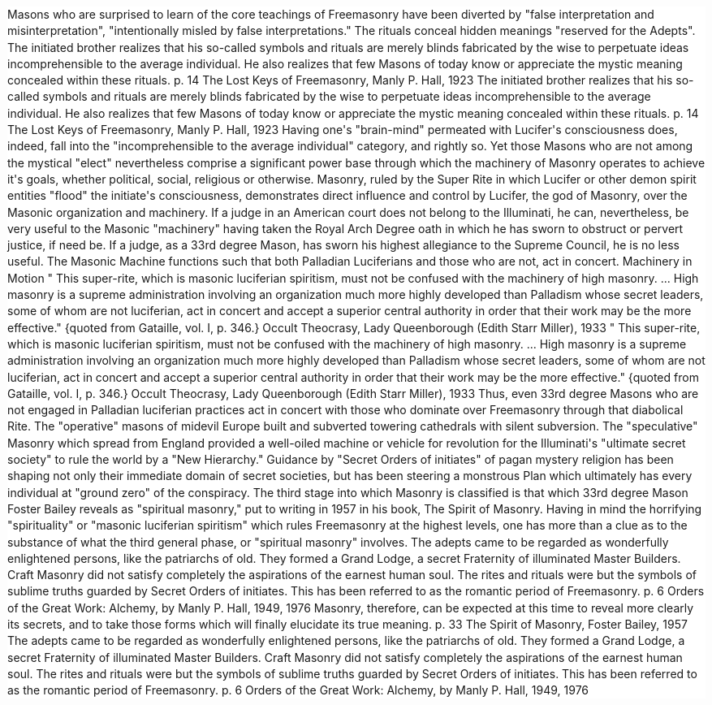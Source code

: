 Masons who are surprised to learn of the core teachings of Freemasonry have been diverted by "false interpretation and misinterpretation", "intentionally misled by false interpretations."
The rituals conceal hidden meanings "reserved for the Adepts".
The initiated brother realizes that his so-called symbols and rituals are merely blinds fabricated by the wise to perpetuate ideas incomprehensible to the average individual. He also realizes that few Masons of today know or appreciate the mystic meaning concealed within these rituals. p. 14 The Lost Keys of Freemasonry, Manly P. Hall, 1923
The initiated brother realizes that his so-called symbols and rituals are merely blinds fabricated by the wise to perpetuate ideas incomprehensible to the average individual. He also realizes that few Masons of today know or appreciate the mystic meaning concealed within these rituals.
p. 14 The Lost Keys of Freemasonry, Manly P. Hall, 1923
Having one's "brain-mind" permeated with Lucifer's consciousness does, indeed, fall into the "incomprehensible to the average individual" category, and rightly so.
Yet those Masons who are not among the mystical "elect" nevertheless comprise a significant power base through which the machinery of Masonry operates to achieve it's goals, whether political, social, religious or otherwise.
Masonry, ruled by the Super Rite in which Lucifer or other demon spirit entities "flood" the initiate's consciousness, demonstrates direct influence and control by Lucifer, the god of Masonry, over the Masonic organization and machinery. If a judge in an American court does not belong to the Illuminati, he can, nevertheless, be very useful to the Masonic "machinery" having taken the Royal Arch Degree oath in which he has sworn to obstruct or pervert justice, if need be.
If a judge, as a 33rd degree Mason, has sworn his highest allegiance to the Supreme Council, he is no less useful. The Masonic Machine functions such that both Palladian Luciferians and those who are not, act in concert.
Machinery in Motion
" This super-rite, which is masonic luciferian spiritism, must not be confused with the machinery of high masonry. ... High masonry is a supreme administration involving an organization much more highly developed than Palladism whose secret leaders, some of whom are not luciferian, act in concert and accept a superior central authority in order that their work may be the more effective." {quoted from Gataille, vol. I, p. 346.} Occult Theocrasy, Lady Queenborough (Edith Starr Miller), 1933
" This super-rite, which is masonic luciferian spiritism, must not be confused with the machinery of high masonry. ... High masonry is a supreme administration involving an organization much more highly developed than Palladism whose secret leaders, some of whom are not luciferian, act in concert and accept a superior central authority in order that their work may be the more effective."
{quoted from Gataille, vol. I, p. 346.}
Occult Theocrasy,
Lady Queenborough (Edith Starr Miller), 1933
Thus, even 33rd degree Masons who are not engaged in Palladian luciferian practices act in concert with those who dominate over Freemasonry through that diabolical Rite.
The "operative" masons of midevil Europe built and subverted towering cathedrals with silent subversion. The "speculative" Masonry which spread from England provided a well-oiled machine or vehicle for revolution for the Illuminati's "ultimate secret society" to rule the world by a "New Hierarchy." Guidance by "Secret Orders of initiates" of pagan mystery religion has been shaping not only their immediate domain of secret societies, but has been steering a monstrous Plan which ultimately has every individual at "ground zero" of the conspiracy.
The third stage into which Masonry is classified is that which 33rd degree Mason Foster Bailey reveals as "spiritual masonry," put to writing in 1957 in his book, The Spirit of Masonry. Having in mind the horrifying "spirituality" or "masonic luciferian spiritism" which rules Freemasonry at the highest levels, one has more than a clue as to the substance of what the third general phase, or "spiritual masonry" involves.
The adepts came to be regarded as wonderfully enlightened persons, like the patriarchs of old. They formed a Grand Lodge, a secret Fraternity of illuminated Master Builders. Craft Masonry did not satisfy completely the aspirations of the earnest human soul. The rites and rituals were but the symbols of sublime truths guarded by Secret Orders of initiates. This has been referred to as the romantic period of Freemasonry. p. 6 Orders of the Great Work: Alchemy, by Manly P. Hall, 1949, 1976 Masonry, therefore, can be expected at this time to reveal more clearly its secrets, and to take those forms which will finally elucidate its true meaning. p. 33 The Spirit of Masonry, Foster Bailey, 1957
The adepts came to be regarded as wonderfully enlightened persons, like the patriarchs of old. They formed a Grand Lodge, a secret Fraternity of illuminated Master Builders. Craft Masonry did not satisfy completely the aspirations of the earnest human soul. The rites and rituals were but the symbols of sublime truths guarded by Secret Orders of initiates. This has been referred to as the romantic period of Freemasonry.
p. 6 Orders of the Great Work: Alchemy, by Manly P. Hall, 1949, 1976